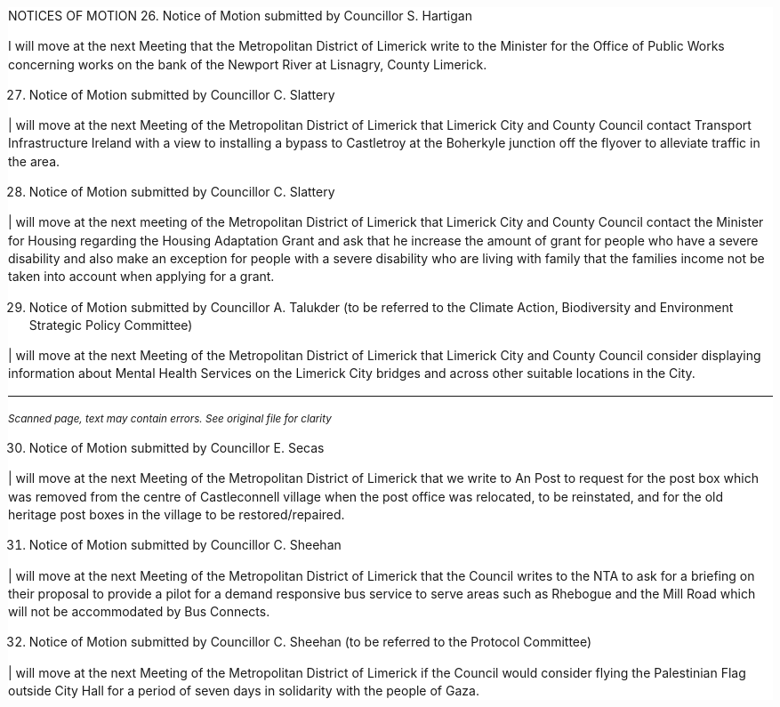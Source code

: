 NOTICES OF MOTION
26. Notice of Motion submitted by Councillor S. Hartigan

I will move at the next Meeting that the Metropolitan District of Limerick write to the Minister for
the Office of Public Works concerning works on the bank of the Newport River at Lisnagry, County
Limerick.

27. Notice of Motion submitted by Councillor C. Slattery

| will move at the next Meeting of the Metropolitan District of Limerick that Limerick City and
County Council contact Transport Infrastructure Ireland with a view to installing a bypass to
Castletroy at the Boherkyle junction off the flyover to alleviate traffic in the area.

28. Notice of Motion submitted by Councillor C. Slattery

| will move at the next meeting of the Metropolitan District of Limerick that Limerick City and
County Council contact the Minister for Housing regarding the Housing Adaptation Grant and ask
that he increase the amount of grant for people who have a severe disability and also make an
exception for people with a severe disability who are living with family that the families income
not be taken into account when applying for a grant.

29. Notice of Motion submitted by Councillor A. Talukder (to be referred to the Climate Action,
Biodiversity and Environment Strategic Policy Committee)

| will move at the next Meeting of the Metropolitan District of Limerick that Limerick City and
County Council consider displaying information about Mental Health Services on the Limerick City
bridges and across other suitable locations in the City.


---
*<small>Scanned page, text may contain errors. See original file for clarity</small>*  

30. Notice of Motion submitted by Councillor E. Secas

| will move at the next Meeting of the Metropolitan District of Limerick that we write to An Post
to request for the post box which was removed from the centre of Castleconnell village when the
post office was relocated, to be reinstated, and for the old heritage post boxes in the village to be
restored/repaired.

31. Notice of Motion submitted by Councillor C. Sheehan

| will move at the next Meeting of the Metropolitan District of Limerick that the Council writes to
the NTA to ask for a briefing on their proposal to provide a pilot for a demand responsive bus
service to serve areas such as Rhebogue and the Mill Road which will not be accommodated by
Bus Connects.

32. Notice of Motion submitted by Councillor C. Sheehan (to be referred to the Protocol
Committee)

| will move at the next Meeting of the Metropolitan District of Limerick if the Council would
consider flying the Palestinian Flag outside City Hall for a period of seven days in solidarity with
the people of Gaza.
